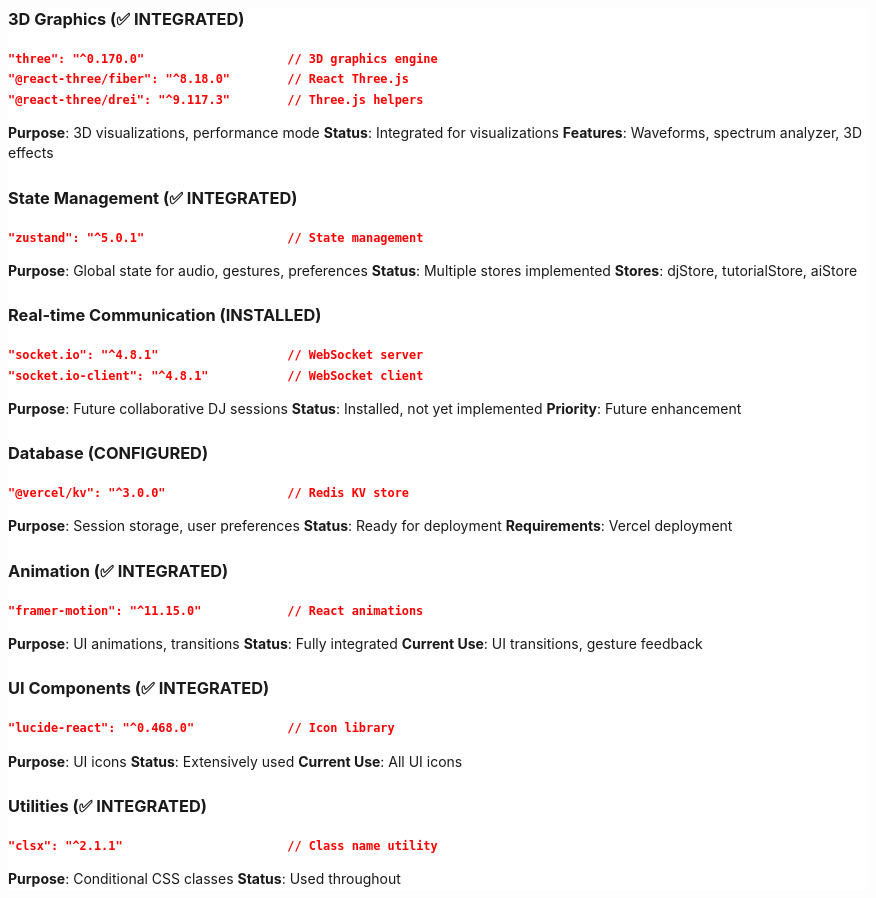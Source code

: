 ### 3D Graphics (✅ INTEGRATED)
```json
"three": "^0.170.0"                    // 3D graphics engine
"@react-three/fiber": "^8.18.0"        // React Three.js
"@react-three/drei": "^9.117.3"        // Three.js helpers
```
**Purpose**: 3D visualizations, performance mode
**Status**: Integrated for visualizations
**Features**: Waveforms, spectrum analyzer, 3D effects

### State Management (✅ INTEGRATED)
```json
"zustand": "^5.0.1"                    // State management
```
**Purpose**: Global state for audio, gestures, preferences
**Status**: Multiple stores implemented
**Stores**: djStore, tutorialStore, aiStore

### Real-time Communication (INSTALLED)
```json
"socket.io": "^4.8.1"                  // WebSocket server
"socket.io-client": "^4.8.1"           // WebSocket client
```
**Purpose**: Future collaborative DJ sessions
**Status**: Installed, not yet implemented
**Priority**: Future enhancement

### Database (CONFIGURED)
```json
"@vercel/kv": "^3.0.0"                 // Redis KV store
```
**Purpose**: Session storage, user preferences
**Status**: Ready for deployment
**Requirements**: Vercel deployment

### Animation (✅ INTEGRATED)
```json
"framer-motion": "^11.15.0"            // React animations
```
**Purpose**: UI animations, transitions
**Status**: Fully integrated
**Current Use**: UI transitions, gesture feedback

### UI Components (✅ INTEGRATED)
```json
"lucide-react": "^0.468.0"             // Icon library
```
**Purpose**: UI icons
**Status**: Extensively used
**Current Use**: All UI icons

### Utilities (✅ INTEGRATED)
```json
"clsx": "^2.1.1"                       // Class name utility
```
**Purpose**: Conditional CSS classes
**Status**: Used throughout
